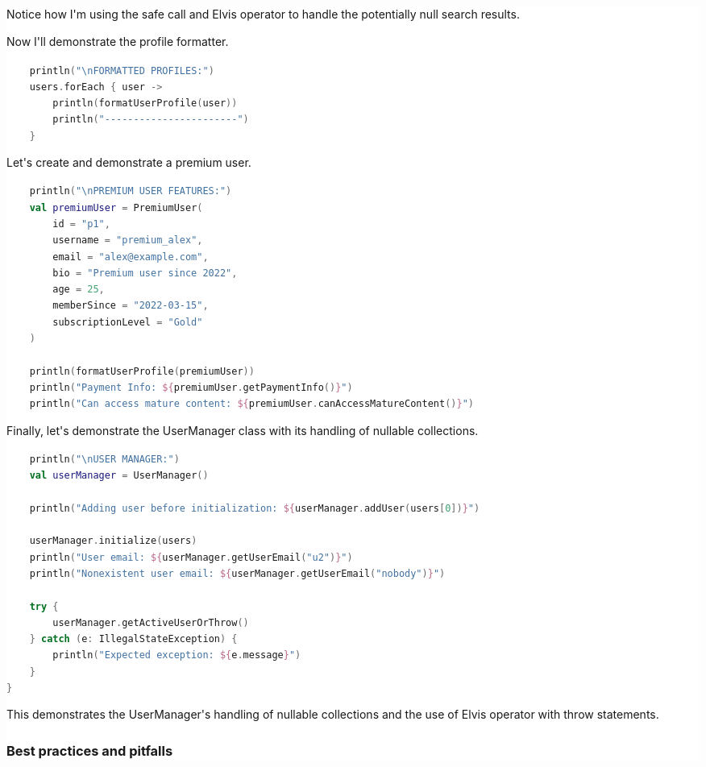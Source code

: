 Notice how I'm using the safe call and Elvis operator to handle the potentially null search results.

Now I'll demonstrate the profile formatter.

```kotlin
    println("\nFORMATTED PROFILES:")
    users.forEach { user ->
        println(formatUserProfile(user))
        println("-----------------------")
    }
```

Let's create and demonstrate a premium user.

```kotlin
    println("\nPREMIUM USER FEATURES:")
    val premiumUser = PremiumUser(
        id = "p1",
        username = "premium_alex",
        email = "alex@example.com",
        bio = "Premium user since 2022",
        age = 25,
        memberSince = "2022-03-15",
        subscriptionLevel = "Gold"
    )
    
    println(formatUserProfile(premiumUser))
    println("Payment Info: ${premiumUser.getPaymentInfo()}")
    println("Can access mature content: ${premiumUser.canAccessMatureContent()}")
```

Finally, let's demonstrate the UserManager class with its handling of nullable collections.

```kotlin
    println("\nUSER MANAGER:")
    val userManager = UserManager()
    
    println("Adding user before initialization: ${userManager.addUser(users[0])}")
    
    userManager.initialize(users)
    println("User email: ${userManager.getUserEmail("u2")}")
    println("Nonexistent user email: ${userManager.getUserEmail("nobody")}")
    
    try {
        userManager.getActiveUserOrThrow()
    } catch (e: IllegalStateException) {
        println("Expected exception: ${e.message}")
    }
}
```

This demonstrates the UserManager's handling of nullable collections and the use of Elvis operator with throw statements.

### Best practices and pitfalls
